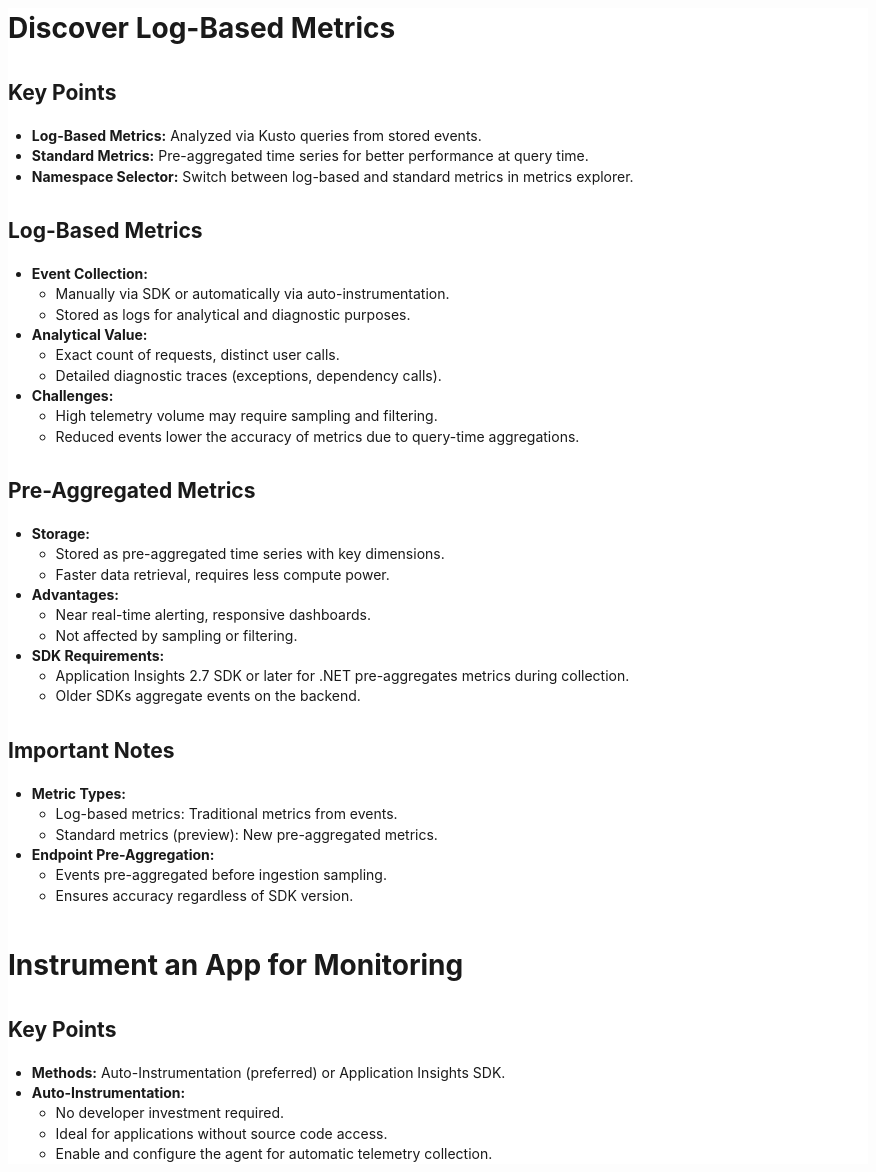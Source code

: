 # Discover Log-Based Metrics

## Key Points
- **Log-Based Metrics:** Analyzed via Kusto queries from stored events.
- **Standard Metrics:** Pre-aggregated time series for better performance at query time.
- **Namespace Selector:** Switch between log-based and standard metrics in metrics explorer.

## Log-Based Metrics
- **Event Collection:**
  - Manually via SDK or automatically via auto-instrumentation.
  - Stored as logs for analytical and diagnostic purposes.
- **Analytical Value:**
  - Exact count of requests, distinct user calls.
  - Detailed diagnostic traces (exceptions, dependency calls).
- **Challenges:**
  - High telemetry volume may require sampling and filtering.
  - Reduced events lower the accuracy of metrics due to query-time aggregations.

## Pre-Aggregated Metrics
- **Storage:**
  - Stored as pre-aggregated time series with key dimensions.
  - Faster data retrieval, requires less compute power.
- **Advantages:**
  - Near real-time alerting, responsive dashboards.
  - Not affected by sampling or filtering.
- **SDK Requirements:**
  - Application Insights 2.7 SDK or later for .NET pre-aggregates metrics during collection.
  - Older SDKs aggregate events on the backend.

## Important Notes
- **Metric Types:**
  - Log-based metrics: Traditional metrics from events.
  - Standard metrics (preview): New pre-aggregated metrics.
- **Endpoint Pre-Aggregation:**
  - Events pre-aggregated before ingestion sampling.
  - Ensures accuracy regardless of SDK version.

# Instrument an App for Monitoring

## Key Points
- **Methods:** Auto-Instrumentation (preferred) or Application Insights SDK.
- **Auto-Instrumentation:**
  - No developer investment required.
  - Ideal for applications without source code access.
  - Enable and configure the agent for automatic telemetry collection.
